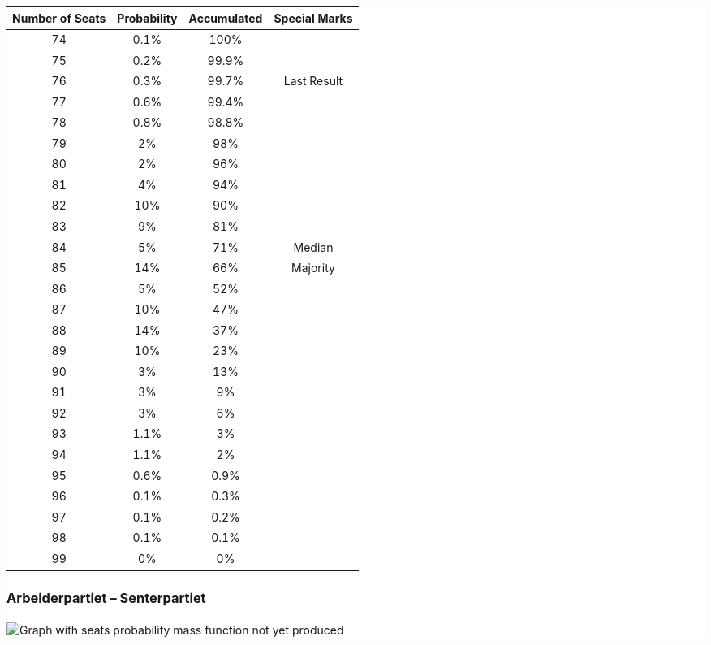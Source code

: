 | Number of Seats | Probability | Accumulated | Special Marks |
|:---------------:|:-----------:|:-----------:|:-------------:|
| 74 | 0.1% | 100% |  |
| 75 | 0.2% | 99.9% |  |
| 76 | 0.3% | 99.7% | Last Result |
| 77 | 0.6% | 99.4% |  |
| 78 | 0.8% | 98.8% |  |
| 79 | 2% | 98% |  |
| 80 | 2% | 96% |  |
| 81 | 4% | 94% |  |
| 82 | 10% | 90% |  |
| 83 | 9% | 81% |  |
| 84 | 5% | 71% | Median |
| 85 | 14% | 66% | Majority |
| 86 | 5% | 52% |  |
| 87 | 10% | 47% |  |
| 88 | 14% | 37% |  |
| 89 | 10% | 23% |  |
| 90 | 3% | 13% |  |
| 91 | 3% | 9% |  |
| 92 | 3% | 6% |  |
| 93 | 1.1% | 3% |  |
| 94 | 1.1% | 2% |  |
| 95 | 0.6% | 0.9% |  |
| 96 | 0.1% | 0.3% |  |
| 97 | 0.1% | 0.2% |  |
| 98 | 0.1% | 0.1% |  |
| 99 | 0% | 0% |  |

### Arbeiderpartiet – Senterpartiet

![Graph with seats probability mass function not yet produced](2021-04-24-Norstat-coalitions-seats-pmf-ap–sp.png "Seats Probability Mass Function")
